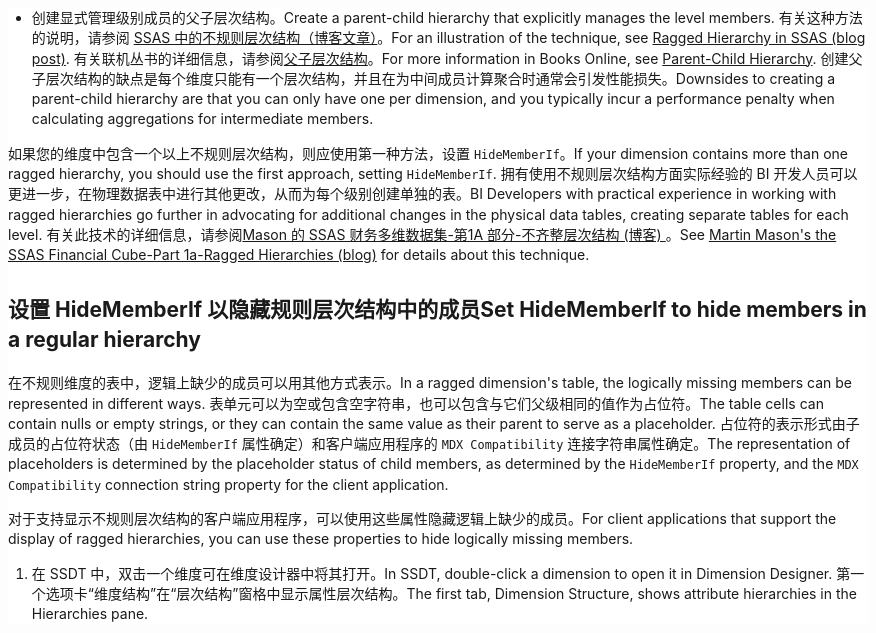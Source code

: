 -   <span data-ttu-id="d438f-127">创建显式管理级别成员的父子层次结构。</span><span class="sxs-lookup"><span data-stu-id="d438f-127">Create a parent-child hierarchy that explicitly manages the level members.</span></span> <span data-ttu-id="d438f-128">有关这种方法的说明，请参阅 [SSAS 中的不规则层次结构（博客文章）](http://dwbi1.wordpress.com/2011/03/30/ragged-hierarchy-in-ssas/)。</span><span class="sxs-lookup"><span data-stu-id="d438f-128">For an illustration of the technique, see [Ragged Hierarchy in SSAS (blog post)](http://dwbi1.wordpress.com/2011/03/30/ragged-hierarchy-in-ssas/).</span></span> <span data-ttu-id="d438f-129">有关联机丛书的详细信息，请参阅[父子层次结构](parent-child-dimension.md)。</span><span class="sxs-lookup"><span data-stu-id="d438f-129">For more information in Books Online, see [Parent-Child Hierarchy](parent-child-dimension.md).</span></span> <span data-ttu-id="d438f-130">创建父子层次结构的缺点是每个维度只能有一个层次结构，并且在为中间成员计算聚合时通常会引发性能损失。</span><span class="sxs-lookup"><span data-stu-id="d438f-130">Downsides to creating a parent-child hierarchy are that you can only have one per dimension, and you typically incur a performance penalty when calculating aggregations for intermediate members.</span></span>  
  
 <span data-ttu-id="d438f-131">如果您的维度中包含一个以上不规则层次结构，则应使用第一种方法，设置 `HideMemberIf`。</span><span class="sxs-lookup"><span data-stu-id="d438f-131">If your dimension contains more than one ragged hierarchy, you should use the first approach, setting `HideMemberIf`.</span></span> <span data-ttu-id="d438f-132">拥有使用不规则层次结构方面实际经验的 BI 开发人员可以更进一步，在物理数据表中进行其他更改，从而为每个级别创建单独的表。</span><span class="sxs-lookup"><span data-stu-id="d438f-132">BI Developers with practical experience in working with ragged hierarchies go further in advocating for additional changes in the physical data tables, creating separate tables for each level.</span></span> <span data-ttu-id="d438f-133">有关此技术的详细信息，请参阅[Mason 的 SSAS 财务多维数据集-第1A 部分-不齐整层次结构 (博客) ](http://martinmason.wordpress.com/2012/03/03/the-ssas-financial-cubepart-1aragged-hierarchies-cont/) 。</span><span class="sxs-lookup"><span data-stu-id="d438f-133">See [Martin Mason's the SSAS Financial Cube-Part 1a-Ragged Hierarchies (blog)](http://martinmason.wordpress.com/2012/03/03/the-ssas-financial-cubepart-1aragged-hierarchies-cont/) for details about this technique.</span></span>  
  
##  <a name="set-hidememberif-to-hide-members-in-a-regular-hierarchy"></a><a name="bkmk_Hide"></a> <span data-ttu-id="d438f-134">设置 HideMemberIf 以隐藏规则层次结构中的成员</span><span class="sxs-lookup"><span data-stu-id="d438f-134">Set HideMemberIf to hide members in a regular hierarchy</span></span>  
 <span data-ttu-id="d438f-135">在不规则维度的表中，逻辑上缺少的成员可以用其他方式表示。</span><span class="sxs-lookup"><span data-stu-id="d438f-135">In a ragged dimension's table, the logically missing members can be represented in different ways.</span></span> <span data-ttu-id="d438f-136">表单元可以为空或包含空字符串，也可以包含与它们父级相同的值作为占位符。</span><span class="sxs-lookup"><span data-stu-id="d438f-136">The table cells can contain nulls or empty strings, or they can contain the same value as their parent to serve as a placeholder.</span></span> <span data-ttu-id="d438f-137">占位符的表示形式由子成员的占位符状态（由 `HideMemberIf` 属性确定）和客户端应用程序的 `MDX Compatibility` 连接字符串属性确定。</span><span class="sxs-lookup"><span data-stu-id="d438f-137">The representation of placeholders is determined by the placeholder status of child members, as determined by the `HideMemberIf` property, and the `MDX Compatibility` connection string property for the client application.</span></span>  
  
 <span data-ttu-id="d438f-138">对于支持显示不规则层次结构的客户端应用程序，可以使用这些属性隐藏逻辑上缺少的成员。</span><span class="sxs-lookup"><span data-stu-id="d438f-138">For client applications that support the display of ragged hierarchies, you can use these properties to hide logically missing members.</span></span>  
  
1.  <span data-ttu-id="d438f-139">在 SSDT 中，双击一个维度可在维度设计器中将其打开。</span><span class="sxs-lookup"><span data-stu-id="d438f-139">In SSDT, double-click a dimension to open it in Dimension Designer.</span></span> <span data-ttu-id="d438f-140">第一个选项卡“维度结构”在“层次结构”窗格中显示属性层次结构。</span><span class="sxs-lookup"><span data-stu-id="d438f-140">The first tab, Dimension Structure, shows attribute hierarchies in the Hierarchies pane.</span></span>  
  